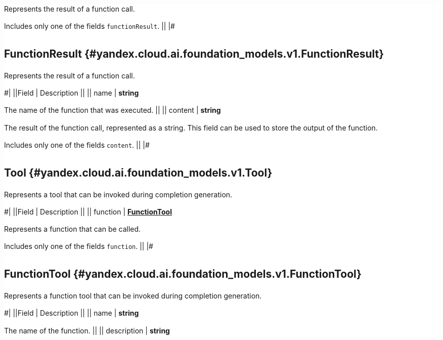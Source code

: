 Represents the result of a function call.

Includes only one of the fields `functionResult`. ||
|#

## FunctionResult {#yandex.cloud.ai.foundation_models.v1.FunctionResult}

Represents the result of a function call.

#|
||Field | Description ||
|| name | **string**

The name of the function that was executed. ||
|| content | **string**

The result of the function call, represented as a string.
This field can be used to store the output of the function.

Includes only one of the fields `content`. ||
|#

## Tool {#yandex.cloud.ai.foundation_models.v1.Tool}

Represents a tool that can be invoked during completion generation.

#|
||Field | Description ||
|| function | **[FunctionTool](#yandex.cloud.ai.foundation_models.v1.FunctionTool)**

Represents a function that can be called.

Includes only one of the fields `function`. ||
|#

## FunctionTool {#yandex.cloud.ai.foundation_models.v1.FunctionTool}

Represents a function tool that can be invoked during completion generation.

#|
||Field | Description ||
|| name | **string**

The name of the function. ||
|| description | **string**
